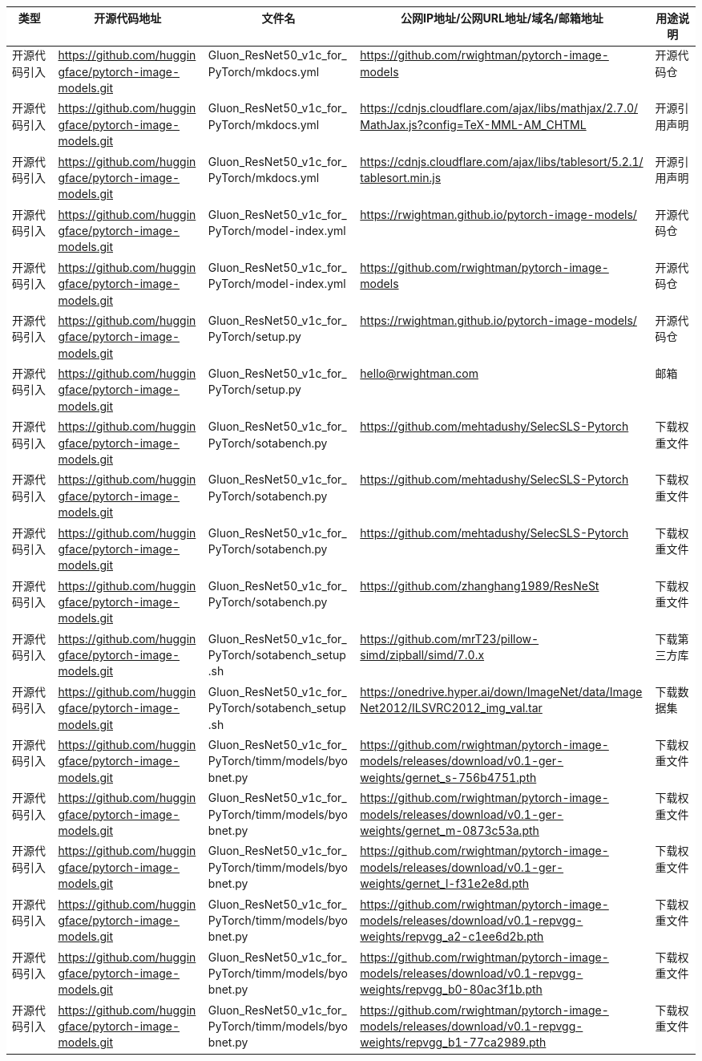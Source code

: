 | 类型     | 开源代码地址                                                  | 文件名                                                                     | 公网IP地址/公网URL地址/域名/邮箱地址                                                                                                           | 用途说明   |
|--------|---------------------------------------------------------|-------------------------------------------------------------------------|----------------------------------------------------------------------------------------------------------------------------------|--------|
| 开源代码引入 | https://github.com/huggingface/pytorch-image-models.git | Gluon_ResNet50_v1c_for_PyTorch/mkdocs.yml                               | https://github.com/rwightman/pytorch-image-models                                                                                | 开源代码仓  |
| 开源代码引入 | https://github.com/huggingface/pytorch-image-models.git | Gluon_ResNet50_v1c_for_PyTorch/mkdocs.yml                               | https://cdnjs.cloudflare.com/ajax/libs/mathjax/2.7.0/MathJax.js?config=TeX-MML-AM_CHTML                                          | 开源引用声明 |
| 开源代码引入 | https://github.com/huggingface/pytorch-image-models.git | Gluon_ResNet50_v1c_for_PyTorch/mkdocs.yml                               | https://cdnjs.cloudflare.com/ajax/libs/tablesort/5.2.1/tablesort.min.js                                                          | 开源引用声明 |
| 开源代码引入 | https://github.com/huggingface/pytorch-image-models.git | Gluon_ResNet50_v1c_for_PyTorch/model-index.yml                          | https://rwightman.github.io/pytorch-image-models/                                                                                | 开源代码仓  |
| 开源代码引入 | https://github.com/huggingface/pytorch-image-models.git | Gluon_ResNet50_v1c_for_PyTorch/model-index.yml                          | https://github.com/rwightman/pytorch-image-models                                                                                | 开源代码仓  |
| 开源代码引入 | https://github.com/huggingface/pytorch-image-models.git | Gluon_ResNet50_v1c_for_PyTorch/setup.py                                 | https://rwightman.github.io/pytorch-image-models/                                                                                | 开源代码仓  |
| 开源代码引入 | https://github.com/huggingface/pytorch-image-models.git | Gluon_ResNet50_v1c_for_PyTorch/setup.py                                 | hello@rwightman.com                                                                                                              | 邮箱     |
| 开源代码引入 | https://github.com/huggingface/pytorch-image-models.git | Gluon_ResNet50_v1c_for_PyTorch/sotabench.py                             | https://github.com/mehtadushy/SelecSLS-Pytorch                                                                                   | 下载权重文件 |
| 开源代码引入 | https://github.com/huggingface/pytorch-image-models.git | Gluon_ResNet50_v1c_for_PyTorch/sotabench.py                             | https://github.com/mehtadushy/SelecSLS-Pytorch                                                                                   | 下载权重文件 |
| 开源代码引入 | https://github.com/huggingface/pytorch-image-models.git | Gluon_ResNet50_v1c_for_PyTorch/sotabench.py                             | https://github.com/mehtadushy/SelecSLS-Pytorch                                                                                   | 下载权重文件 |
| 开源代码引入 | https://github.com/huggingface/pytorch-image-models.git | Gluon_ResNet50_v1c_for_PyTorch/sotabench.py                             | https://github.com/zhanghang1989/ResNeSt                                                                                         | 下载权重文件 |
| 开源代码引入 | https://github.com/huggingface/pytorch-image-models.git | Gluon_ResNet50_v1c_for_PyTorch/sotabench_setup.sh                       | https://github.com/mrT23/pillow-simd/zipball/simd/7.0.x                                                                          | 下载第三方库 |
| 开源代码引入 | https://github.com/huggingface/pytorch-image-models.git | Gluon_ResNet50_v1c_for_PyTorch/sotabench_setup.sh                       | https://onedrive.hyper.ai/down/ImageNet/data/ImageNet2012/ILSVRC2012_img_val.tar                                                 | 下载数据集  |
| 开源代码引入 | https://github.com/huggingface/pytorch-image-models.git | Gluon_ResNet50_v1c_for_PyTorch/timm/models/byobnet.py                   | https://github.com/rwightman/pytorch-image-models/releases/download/v0.1-ger-weights/gernet_s-756b4751.pth                       | 下载权重文件 |
| 开源代码引入 | https://github.com/huggingface/pytorch-image-models.git | Gluon_ResNet50_v1c_for_PyTorch/timm/models/byobnet.py                   | https://github.com/rwightman/pytorch-image-models/releases/download/v0.1-ger-weights/gernet_m-0873c53a.pth                       | 下载权重文件 |
| 开源代码引入 | https://github.com/huggingface/pytorch-image-models.git | Gluon_ResNet50_v1c_for_PyTorch/timm/models/byobnet.py                   | https://github.com/rwightman/pytorch-image-models/releases/download/v0.1-ger-weights/gernet_l-f31e2e8d.pth                       | 下载权重文件 |
| 开源代码引入 | https://github.com/huggingface/pytorch-image-models.git | Gluon_ResNet50_v1c_for_PyTorch/timm/models/byobnet.py                   | https://github.com/rwightman/pytorch-image-models/releases/download/v0.1-repvgg-weights/repvgg_a2-c1ee6d2b.pth                   | 下载权重文件 |
| 开源代码引入 | https://github.com/huggingface/pytorch-image-models.git | Gluon_ResNet50_v1c_for_PyTorch/timm/models/byobnet.py                   | https://github.com/rwightman/pytorch-image-models/releases/download/v0.1-repvgg-weights/repvgg_b0-80ac3f1b.pth                   | 下载权重文件 |
| 开源代码引入 | https://github.com/huggingface/pytorch-image-models.git | Gluon_ResNet50_v1c_for_PyTorch/timm/models/byobnet.py                   | https://github.com/rwightman/pytorch-image-models/releases/download/v0.1-repvgg-weights/repvgg_b1-77ca2989.pth                   | 下载权重文件 |